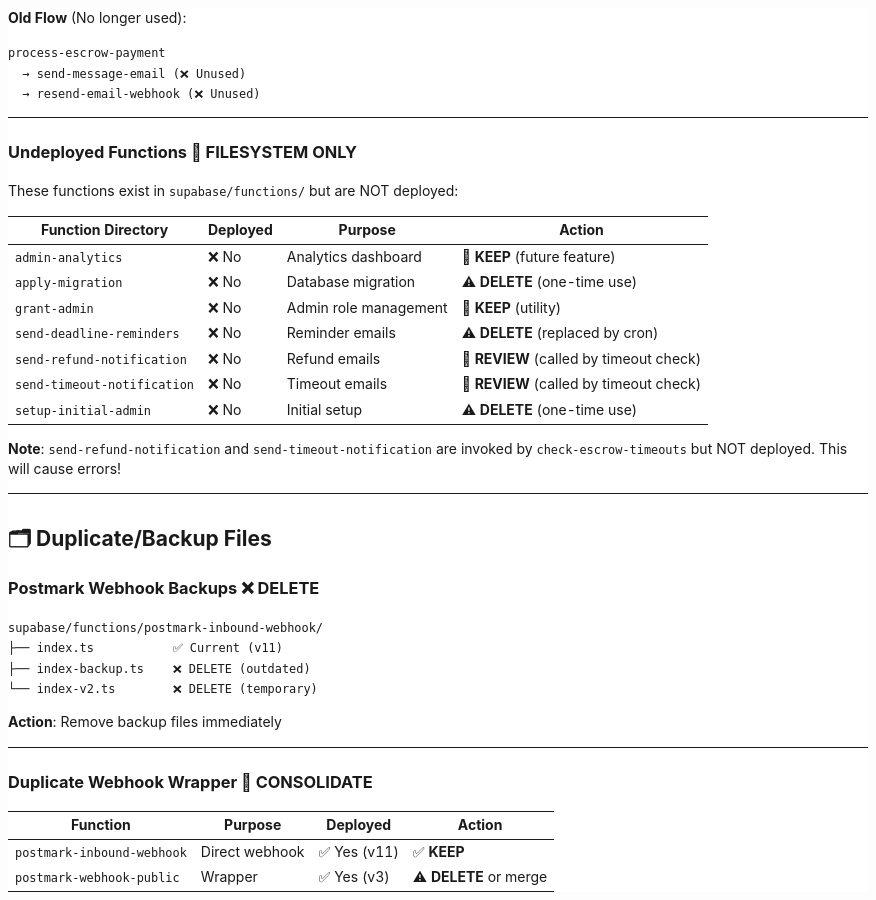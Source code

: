 **Old Flow** (No longer used):
```
process-escrow-payment
  → send-message-email (❌ Unused)
  → resend-email-webhook (❌ Unused)
```

---

### **Undeployed Functions** 📁 **FILESYSTEM ONLY**

These functions exist in `supabase/functions/` but are NOT deployed:

| Function Directory | Deployed | Purpose | Action |
|--------------------|----------|---------|--------|
| `admin-analytics` | ❌ No | Analytics dashboard | 🤔 **KEEP** (future feature) |
| `apply-migration` | ❌ No | Database migration | ⚠️ **DELETE** (one-time use) |
| `grant-admin` | ❌ No | Admin role management | 🤔 **KEEP** (utility) |
| `send-deadline-reminders` | ❌ No | Reminder emails | ⚠️ **DELETE** (replaced by cron) |
| `send-refund-notification` | ❌ No | Refund emails | 🤔 **REVIEW** (called by timeout check) |
| `send-timeout-notification` | ❌ No | Timeout emails | 🤔 **REVIEW** (called by timeout check) |
| `setup-initial-admin` | ❌ No | Initial setup | ⚠️ **DELETE** (one-time use) |

**Note**: `send-refund-notification` and `send-timeout-notification` are invoked by `check-escrow-timeouts` but NOT deployed. This will cause errors!

---

## 🗂️ Duplicate/Backup Files

### **Postmark Webhook Backups** ❌ **DELETE**

```
supabase/functions/postmark-inbound-webhook/
├── index.ts           ✅ Current (v11)
├── index-backup.ts    ❌ DELETE (outdated)
└── index-v2.ts        ❌ DELETE (temporary)
```

**Action**: Remove backup files immediately

---

### **Duplicate Webhook Wrapper** 🔄 **CONSOLIDATE**

| Function | Purpose | Deployed | Action |
|----------|---------|----------|--------|
| `postmark-inbound-webhook` | Direct webhook | ✅ Yes (v11) | ✅ **KEEP** |
| `postmark-webhook-public` | Wrapper | ✅ Yes (v3) | ⚠️ **DELETE** or merge |
